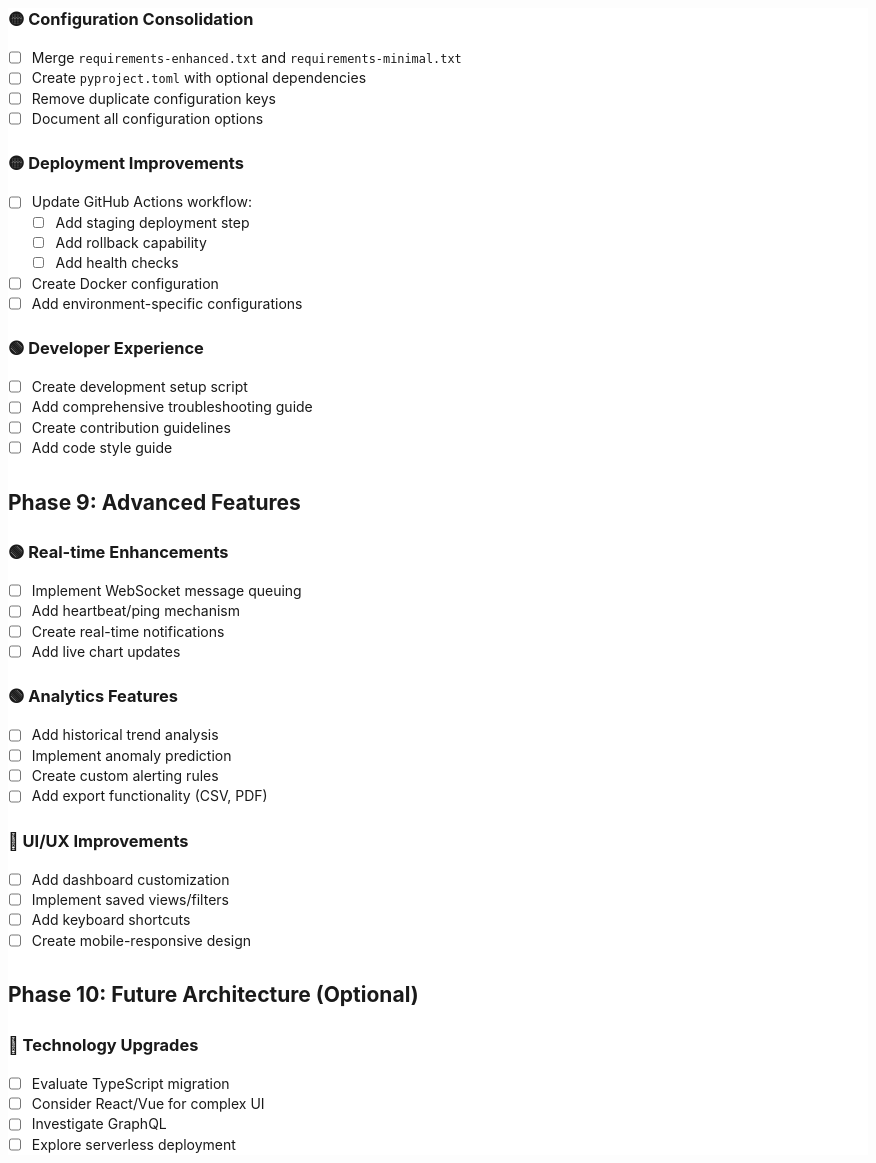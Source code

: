 ### 🟡 Configuration Consolidation
- [ ] Merge `requirements-enhanced.txt` and `requirements-minimal.txt`
- [ ] Create `pyproject.toml` with optional dependencies
- [ ] Remove duplicate configuration keys
- [ ] Document all configuration options

### 🟡 Deployment Improvements
- [ ] Update GitHub Actions workflow:
  - [ ] Add staging deployment step
  - [ ] Add rollback capability
  - [ ] Add health checks
- [ ] Create Docker configuration
- [ ] Add environment-specific configurations

### 🟢 Developer Experience
- [ ] Create development setup script
- [ ] Add comprehensive troubleshooting guide
- [ ] Create contribution guidelines
- [ ] Add code style guide

## Phase 9: Advanced Features

### 🟢 Real-time Enhancements
- [ ] Implement WebSocket message queuing
- [ ] Add heartbeat/ping mechanism
- [ ] Create real-time notifications
- [ ] Add live chart updates

### 🟢 Analytics Features
- [ ] Add historical trend analysis
- [ ] Implement anomaly prediction
- [ ] Create custom alerting rules
- [ ] Add export functionality (CSV, PDF)

### 🔵 UI/UX Improvements
- [ ] Add dashboard customization
- [ ] Implement saved views/filters
- [ ] Add keyboard shortcuts
- [ ] Create mobile-responsive design

## Phase 10: Future Architecture (Optional)

### 🔵 Technology Upgrades
- [ ] Evaluate TypeScript migration
- [ ] Consider React/Vue for complex UI
- [ ] Investigate GraphQL
- [ ] Explore serverless deployment
